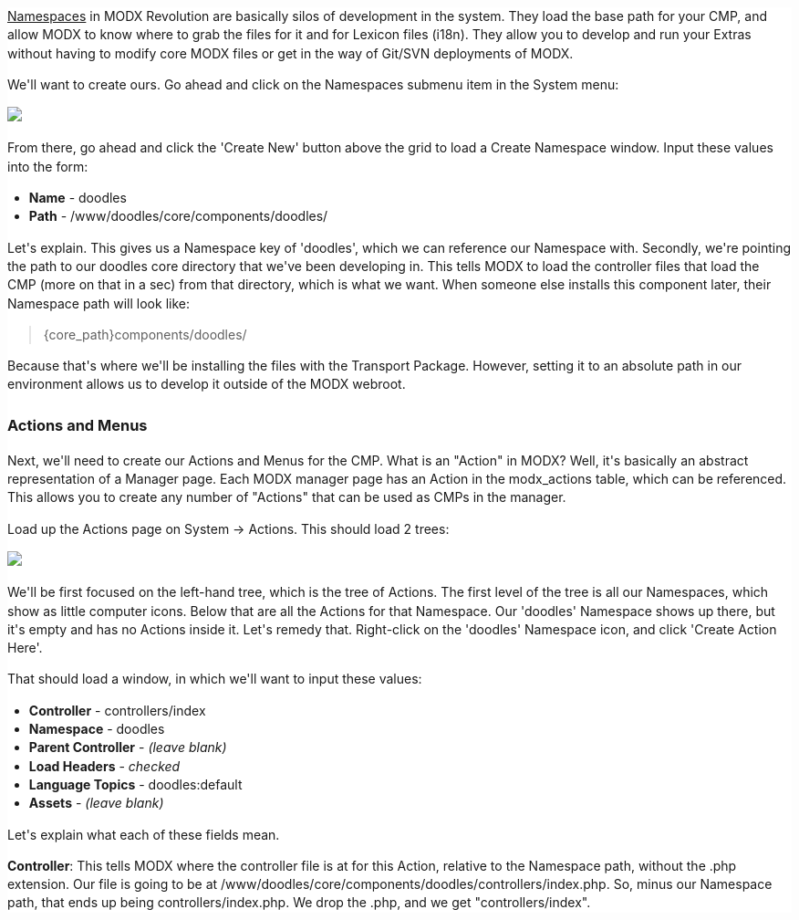 [Namespaces](developing-in-modx/advanced-development/namespaces "Namespaces") in MODX Revolution are basically silos of development in the system. They load the base path for your CMP, and allow MODX to know where to grab the files for it and for Lexicon files (i18n). They allow you to develop and run your Extras without having to modify core MODX files or get in the way of Git/SVN deployments of MODX.

We'll want to create ours. Go ahead and click on the Namespaces submenu item in the System menu:

![](/download/attachments/37683304/namespaces-menu.png?version=1&modificationDate=1325795553000)

From there, go ahead and click the 'Create New' button above the grid to load a Create Namespace window. Input these values into the form:

- **Name** - doodles
- **Path** - /www/doodles/core/components/doodles/

Let's explain. This gives us a Namespace key of 'doodles', which we can reference our Namespace with. Secondly, we're pointing the path to our doodles core directory that we've been developing in. This tells MODX to load the controller files that load the CMP (more on that in a sec) from that directory, which is what we want. When someone else installs this component later, their Namespace path will look like:

> {core\_path}components/doodles/

Because that's where we'll be installing the files with the Transport Package. However, setting it to an absolute path in our environment allows us to develop it outside of the MODX webroot.

### Actions and Menus

Next, we'll need to create our Actions and Menus for the CMP. What is an "Action" in MODX? Well, it's basically an abstract representation of a Manager page. Each MODX manager page has an Action in the modx\_actions table, which can be referenced. This allows you to create any number of "Actions" that can be used as CMPs in the manager.

Load up the Actions page on System -> Actions. This should load 2 trees:

![](/download/attachments/37683304/doodles-actions.png?version=1&modificationDate=1325795553000)

We'll be first focused on the left-hand tree, which is the tree of Actions. The first level of the tree is all our Namespaces, which show as little computer icons. Below that are all the Actions for that Namespace. Our 'doodles' Namespace shows up there, but it's empty and has no Actions inside it. Let's remedy that. Right-click on the 'doodles' Namespace icon, and click 'Create Action Here'.

That should load a window, in which we'll want to input these values:

- **Controller** - controllers/index
- **Namespace** - doodles
- **Parent Controller** - _(leave blank)_
- **Load Headers** - _checked_
- **Language Topics** - doodles:default
- **Assets** - _(leave blank)_

Let's explain what each of these fields mean.

**Controller**: This tells MODX where the controller file is at for this Action, relative to the Namespace path, without the .php extension. Our file is going to be at /www/doodles/core/components/doodles/controllers/index.php. So, minus our Namespace path, that ends up being controllers/index.php. We drop the .php, and we get "controllers/index".
